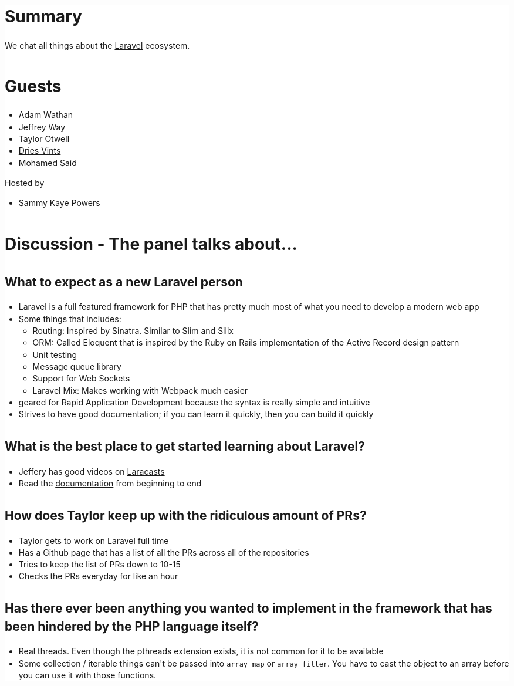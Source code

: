 # Summary

We chat all things about the [Laravel](https://laravel.com/) ecosystem.

# Guests
* [Adam Wathan](https://twitter.com/adamwathan)
* [Jeffrey Way](https://twitter.com/jeffrey_way)
* [Taylor Otwell](https://twitter.com/taylorotwell)
* [Dries Vints](https://twitter.com/driesvints)
* [Mohamed Said](https://twitter.com/themsaid)

Hosted by
* [Sammy Kaye Powers](https://twitter.com/SammyK)

# Discussion - The panel talks about...

## What to expect as a new Laravel person
* Laravel is a full featured framework for PHP that has pretty much most of what you need to develop a modern web app
* Some things that includes:
	* Routing: Inspired by Sinatra. Similar to Slim and Silix
	* ORM: Called Eloquent that is inspired by the Ruby on Rails implementation of the Active Record design pattern
	* Unit testing
	* Message queue library
	* Support for Web Sockets
	* Laravel Mix: Makes working with Webpack much easier
*  geared for Rapid Application Development because the syntax is really simple and intuitive
*  Strives to have good documentation; if you can learn it quickly, then you can build it quickly


## What is the best place to get started learning about Laravel?
* Jeffery has good videos on [Laracasts](https://laracasts.com)
* Read the [documentation](https://laravel.com/docs) from beginning to end

## How does Taylor keep up with the ridiculous amount of PRs?
* Taylor gets to work on Laravel full time
* Has a Github page that has a list of all the PRs across all of the repositories
* Tries to keep the list of PRs down to 10-15
* Checks the PRs everyday for like an hour

## Has there ever been anything you wanted to implement in the framework that has been hindered by the PHP language itself?
* Real threads. Even though the [pthreads](http://php.net/manual/en/book.pthreads.php) extension exists, it is not common for it to be available
* Some collection / iterable things can't be passed into `array_map` or `array_filter`. You have to cast the object to an array before you can use it with those functions.
